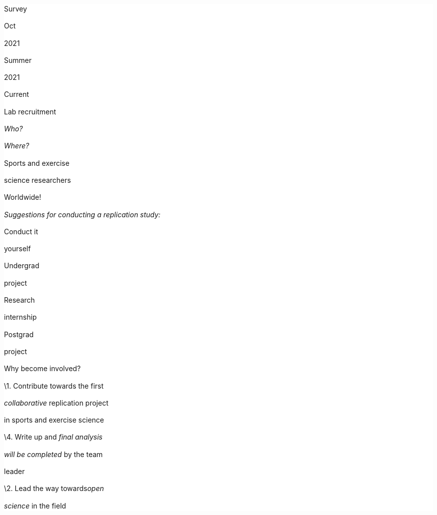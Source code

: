 Survey

Oct

2021

Summer

2021

Current





Lab recruitment

*Who?*

*Where?*

Sports and exercise

science researchers

Worldwide!

*Suggestions for conducting a replication study:*

Conduct it

yourself

Undergrad

project

Research

internship

Postgrad

project





Why become involved?

\1. Contribute towards the first

*collaborative* replication project

in sports and exercise science

\4. Write up and *final analysis*

*will be completed* by the team

leader

\2. Lead the way towards*open*

*science* in the field
